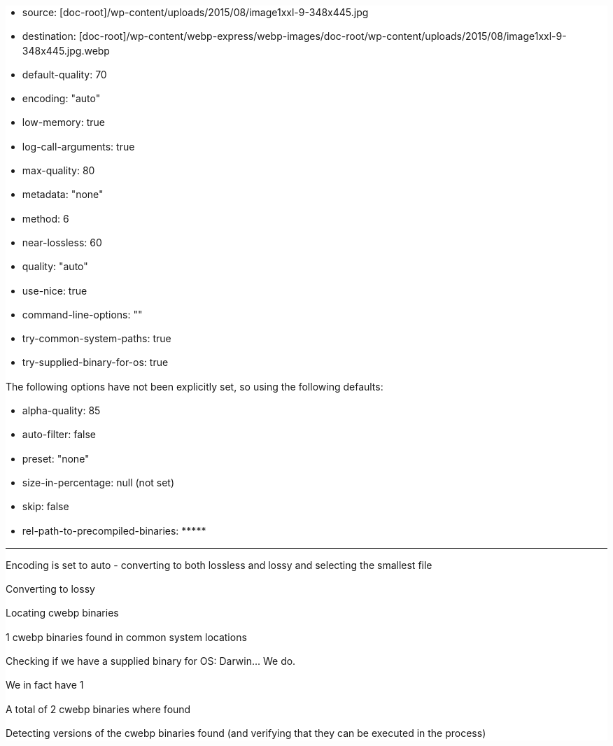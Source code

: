 - source: [doc-root]/wp-content/uploads/2015/08/image1xxl-9-348x445.jpg

- destination: [doc-root]/wp-content/webp-express/webp-images/doc-root/wp-content/uploads/2015/08/image1xxl-9-348x445.jpg.webp

- default-quality: 70

- encoding: "auto"

- low-memory: true

- log-call-arguments: true

- max-quality: 80

- metadata: "none"

- method: 6

- near-lossless: 60

- quality: "auto"

- use-nice: true

- command-line-options: ""

- try-common-system-paths: true

- try-supplied-binary-for-os: true


The following options have not been explicitly set, so using the following defaults:

- alpha-quality: 85

- auto-filter: false

- preset: "none"

- size-in-percentage: null (not set)

- skip: false

- rel-path-to-precompiled-binaries: *****

------------


Encoding is set to auto - converting to both lossless and lossy and selecting the smallest file


Converting to lossy

Locating cwebp binaries

1 cwebp binaries found in common system locations

Checking if we have a supplied binary for OS: Darwin... We do.

We in fact have 1

A total of 2 cwebp binaries where found

Detecting versions of the cwebp binaries found (and verifying that they can be executed in the process)
